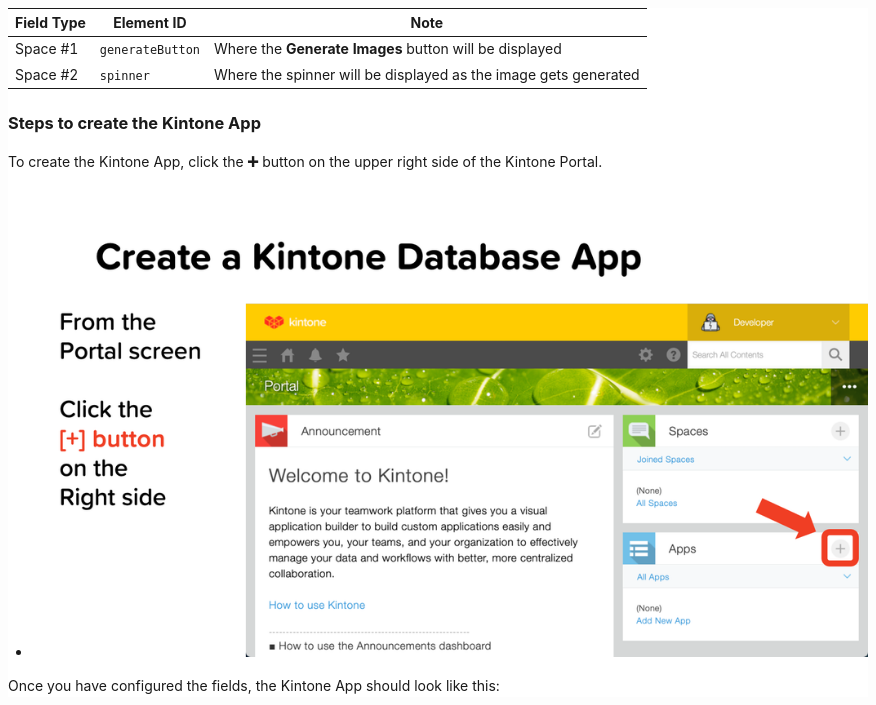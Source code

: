 | Field Type | Element ID       | Note                                                            |
| ---------- | ---------------- | --------------------------------------------------------------- |
| Space #1   | `generateButton` | Where the **Generate Images** button will be displayed          |
| Space #2   | `spinner`        | Where the spinner will be displayed as the image gets generated |

### Steps to create the Kintone App

To create the Kintone App, click the **➕** button on the upper right side of the Kintone Portal.
* ![Screenshot: The "➕" button](img/common_kintone/CreateApp-1.png)

Once you have configured the fields, the Kintone App should look like this:  